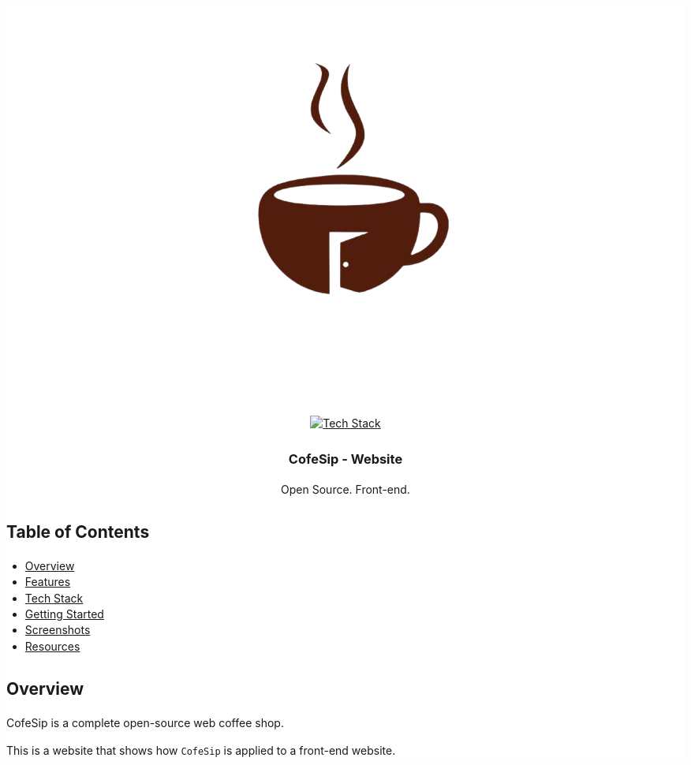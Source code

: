 <div align="center">
<img src="./images/logo.png"/>

[![Tech Stack](https://skillicons.dev/icons?i=html,css,javascript,bootstrap)](#tech-stack)

<h3 align="center"><b>CofeSip</b> - Website</h3>
   <p align="center">
   Open Source. Front-end.
   </p>

</div>

## Table of Contents

- [Overview](#overview)
- [Features](#features)
- [Tech Stack](#tech-stack)
- [Getting Started](#getting-started)
- [Screenshots](#screenshots)
- [Resources](#resources)

## Overview

CofeSip is a complete open-source web coffee shop.

This is a website that shows how `CofeSip` is applied to a front-end website.

